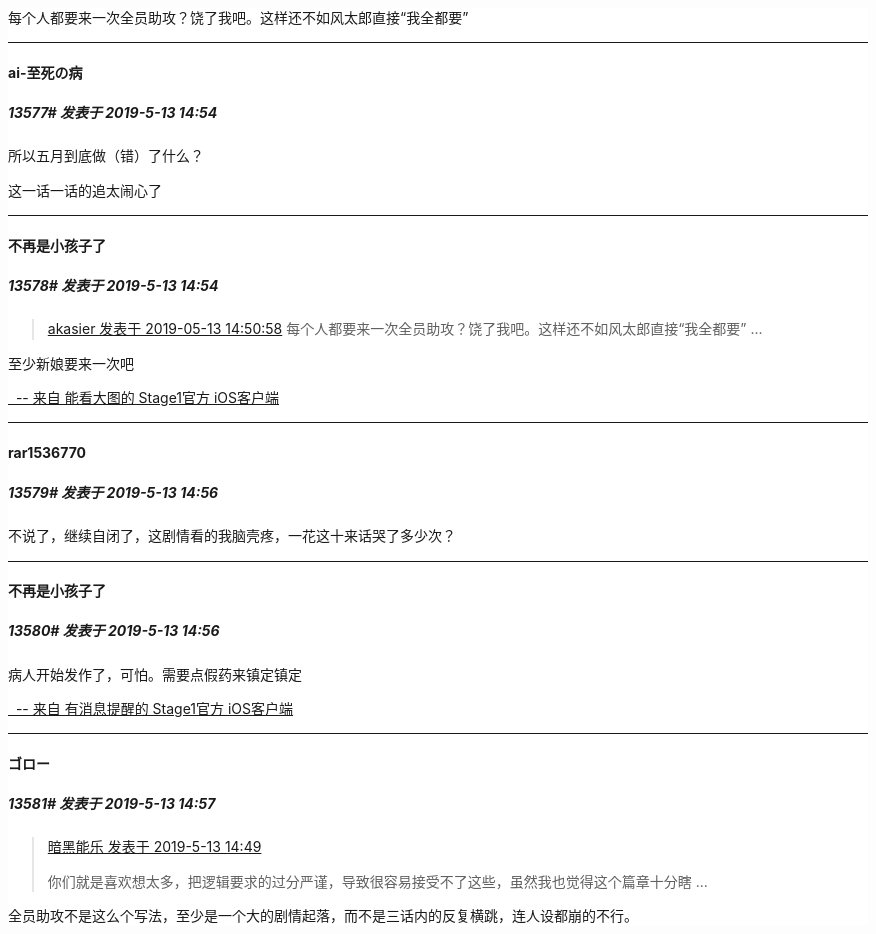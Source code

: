 
每个人都要来一次全员助攻？饶了我吧。这样还不如风太郎直接“我全都要”


-----

####  ai-至死の病  
##### 13577#       发表于 2019-5-13 14:54


所以五月到底做（错）了什么？

这一话一话的追太闹心了


-----

####  不再是小孩子了  
##### 13578#       发表于 2019-5-13 14:54


<blockquote><a href="httphttps://bbs.saraba1st.com/2b/forum.php?mod=redirect&amp;goto=findpost&amp;pid=43674773&amp;ptid=1552818" target="_blank">akasier 发表于 2019-05-13 14:50:58</a>
每个人都要来一次全员助攻？饶了我吧。这样还不如风太郎直接“我全都要” ...</blockquote>至少新娘要来一次吧

[  -- 来自 能看大图的 Stage1官方 iOS客户端](https://itunes.apple.com/fi/app/saraba1st/id1221237470?mt=8)


-----

####  rar1536770  
##### 13579#       发表于 2019-5-13 14:56


不说了，继续自闭了，这剧情看的我脑壳疼，一花这十来话哭了多少次？


-----

####  不再是小孩子了  
##### 13580#       发表于 2019-5-13 14:56


病人开始发作了，可怕。需要点假药来镇定镇定

[  -- 来自 有消息提醒的 Stage1官方 iOS客户端](https://itunes.apple.com/fi/app/saraba1st/id1221237470?mt=8)


-----

####  ゴロー  
##### 13581#       发表于 2019-5-13 14:57


<blockquote><a href="httphttps://bbs.saraba1st.com/2b/forum.php?mod=redirect&amp;goto=findpost&amp;pid=43674751&amp;ptid=1552818" target="_blank">暗黑能乐 发表于 2019-5-13 14:49</a>

你们就是喜欢想太多，把逻辑要求的过分严谨，导致很容易接受不了这些，虽然我也觉得这个篇章十分瞎 ...</blockquote>
全员助攻不是这么个写法，至少是一个大的剧情起落，而不是三话内的反复横跳，连人设都崩的不行。

